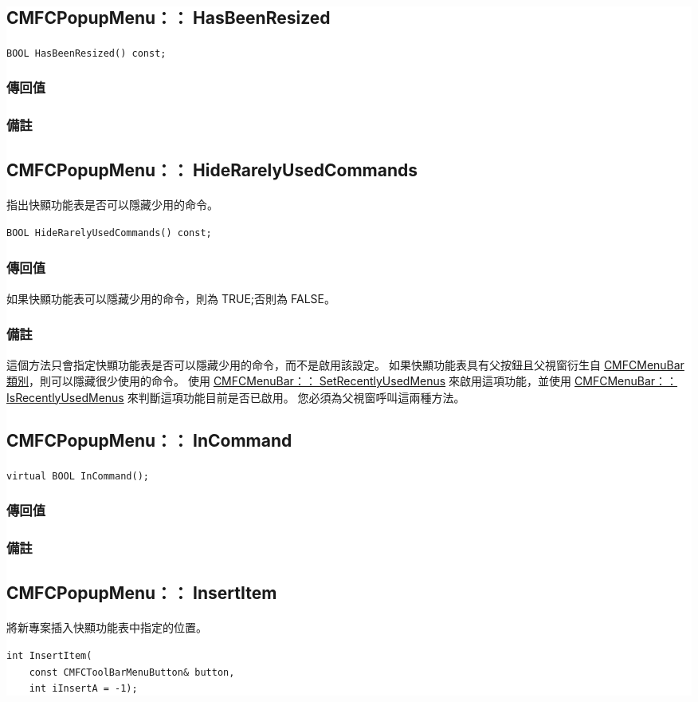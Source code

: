 ## <a name="cmfcpopupmenuhasbeenresized"></a><a name="hasbeenresized"></a> CMFCPopupMenu：： HasBeenResized

```
BOOL HasBeenResized() const;
```

### <a name="return-value"></a>傳回值

### <a name="remarks"></a>備註

## <a name="cmfcpopupmenuhiderarelyusedcommands"></a><a name="hiderarelyusedcommands"></a> CMFCPopupMenu：： HideRarelyUsedCommands

指出快顯功能表是否可以隱藏少用的命令。

```
BOOL HideRarelyUsedCommands() const;
```

### <a name="return-value"></a>傳回值

如果快顯功能表可以隱藏少用的命令，則為 TRUE;否則為 FALSE。

### <a name="remarks"></a>備註

這個方法只會指定快顯功能表是否可以隱藏少用的命令，而不是啟用該設定。 如果快顯功能表具有父按鈕且父視窗衍生自 [CMFCMenuBar 類別](../../mfc/reference/cmfcmenubar-class.md)，則可以隱藏很少使用的命令。 使用 [CMFCMenuBar：： SetRecentlyUsedMenus](../../mfc/reference/cmfcmenubar-class.md#setrecentlyusedmenus) 來啟用這項功能，並使用 [CMFCMenuBar：： IsRecentlyUsedMenus](../../mfc/reference/cmfcmenubar-class.md#isrecentlyusedmenus) 來判斷這項功能目前是否已啟用。 您必須為父視窗呼叫這兩種方法。

## <a name="cmfcpopupmenuincommand"></a><a name="incommand"></a> CMFCPopupMenu：： InCommand

```
virtual BOOL InCommand();
```

### <a name="return-value"></a>傳回值

### <a name="remarks"></a>備註

## <a name="cmfcpopupmenuinsertitem"></a><a name="insertitem"></a> CMFCPopupMenu：： InsertItem

將新專案插入快顯功能表中指定的位置。

```
int InsertItem(
    const CMFCToolBarMenuButton& button,
    int iInsertA = -1);
```
